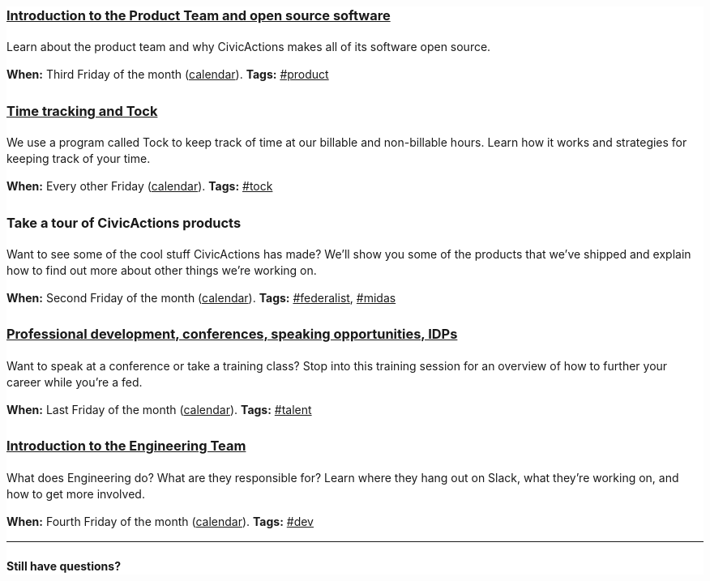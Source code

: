 ### <a id="product-team" href="/intro-to-product-and-open-source">Introduction to the Product Team and open source software</a>

Learn about the product team and why CivicActions makes all of its software open source.

**When:** Third Friday of the month ([calendar](https://www.google.com/calendar/b/1/embed?src=gsa.gov_vpfql4425bt1kj5fatahokgg94@group.calendar.google.com&ctz=America/New_York)).
**Tags:** [#product](https://civicactions.slack.com/messages/product)

### <a id="tock" href="/tock">Time tracking and Tock</a>

We use a program called Tock to keep track of time at our billable and non-billable hours. Learn how it works and strategies for keeping track of your time.

**When:** Every other Friday ([calendar](https://www.google.com/calendar/b/1/embed?src=gsa.gov_vpfql4425bt1kj5fatahokgg94@group.calendar.google.com&ctz=America/New_York)).
**Tags:** [#tock](https://civicactions.slack.com/messages/tock)

### <a id="civicactions-products">Take a tour of CivicActions products</a>

Want to see some of the cool stuff CivicActions has made? We’ll show you some of the products that we’ve shipped and explain how to find out more about other things we’re working on.

**When:** Second Friday of the month ([calendar](https://www.google.com/calendar/b/1/embed?src=gsa.gov_vpfql4425bt1kj5fatahokgg94@group.calendar.google.com&ctz=America/New_York)).
**Tags:** [#federalist](https://civicactions.slack.com/messages/federalist), [#midas](https://civicactions.slack.com/messages/midas)

### <a id="professional-development" href="/professional-development-and-training">Professional development, conferences, speaking opportunities, IDPs</a>

Want to speak at a conference or take a training class? Stop into this training session for an overview of how to further your career while you’re a fed.

**When:** Last Friday of the month ([calendar](https://www.google.com/calendar/b/1/embed?src=gsa.gov_vpfql4425bt1kj5fatahokgg94@group.calendar.google.com&ctz=America/New_York)).
**Tags:** [#talent](https://civicactions.slack.com/messages/talent)

### <a id="engineering-team" href="/engineering">Introduction to the Engineering Team</a>

What does Engineering do? What are they responsible for? Learn where they hang out on Slack, what they’re working on, and how to get more involved.

**When:** Fourth Friday of the month ([calendar](https://www.google.com/calendar/b/1/embed?src=gsa.gov_vpfql4425bt1kj5fatahokgg94@group.calendar.google.com&ctz=America/New_York)).
**Tags:** [#dev](https://civicactions.slack.com/messages/dev)

----

#### Still have questions?
